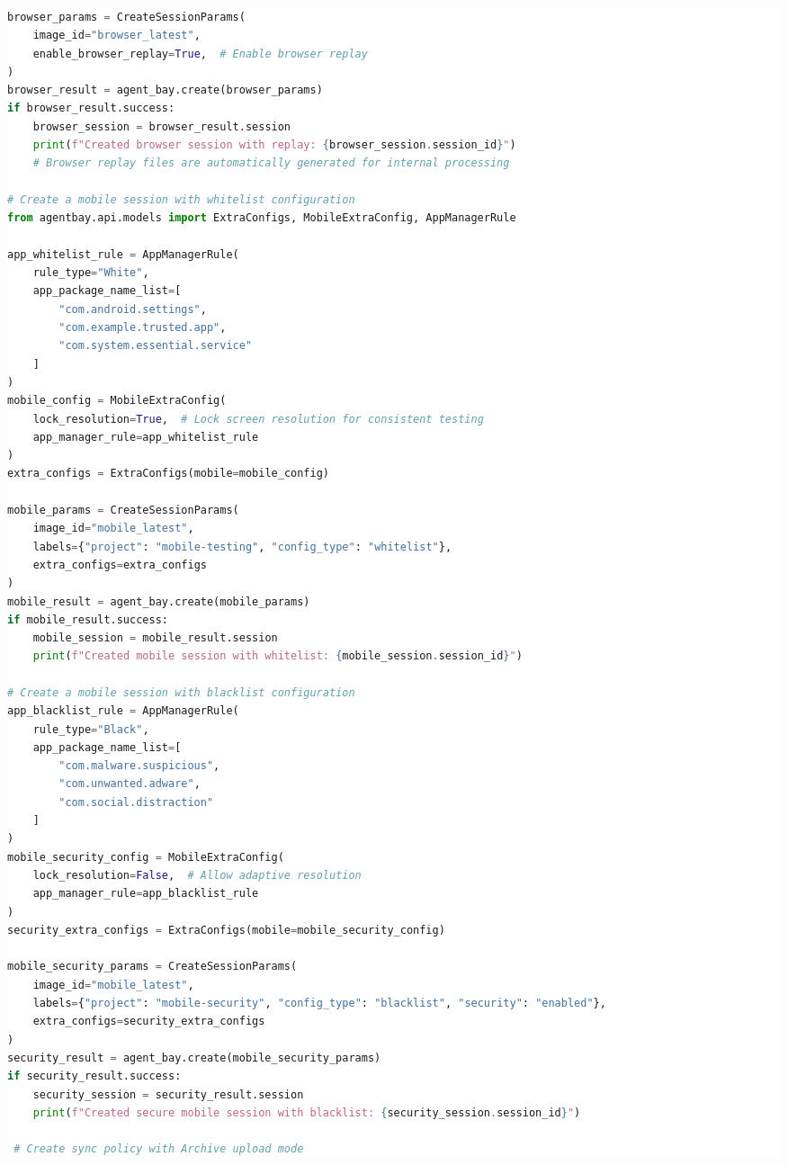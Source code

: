 ```python
browser_params = CreateSessionParams(
    image_id="browser_latest",
    enable_browser_replay=True,  # Enable browser replay
)
browser_result = agent_bay.create(browser_params)
if browser_result.success:
    browser_session = browser_result.session
    print(f"Created browser session with replay: {browser_session.session_id}")
    # Browser replay files are automatically generated for internal processing

# Create a mobile session with whitelist configuration
from agentbay.api.models import ExtraConfigs, MobileExtraConfig, AppManagerRule

app_whitelist_rule = AppManagerRule(
    rule_type="White",
    app_package_name_list=[
        "com.android.settings",
        "com.example.trusted.app",
        "com.system.essential.service"
    ]
)
mobile_config = MobileExtraConfig(
    lock_resolution=True,  # Lock screen resolution for consistent testing
    app_manager_rule=app_whitelist_rule
)
extra_configs = ExtraConfigs(mobile=mobile_config)

mobile_params = CreateSessionParams(
    image_id="mobile_latest",
    labels={"project": "mobile-testing", "config_type": "whitelist"},
    extra_configs=extra_configs
)
mobile_result = agent_bay.create(mobile_params)
if mobile_result.success:
    mobile_session = mobile_result.session
    print(f"Created mobile session with whitelist: {mobile_session.session_id}")

# Create a mobile session with blacklist configuration
app_blacklist_rule = AppManagerRule(
    rule_type="Black",
    app_package_name_list=[
        "com.malware.suspicious",
        "com.unwanted.adware",
        "com.social.distraction"
    ]
)
mobile_security_config = MobileExtraConfig(
    lock_resolution=False,  # Allow adaptive resolution
    app_manager_rule=app_blacklist_rule
)
security_extra_configs = ExtraConfigs(mobile=mobile_security_config)

mobile_security_params = CreateSessionParams(
    image_id="mobile_latest",
    labels={"project": "mobile-security", "config_type": "blacklist", "security": "enabled"},
    extra_configs=security_extra_configs
)
security_result = agent_bay.create(mobile_security_params)
if security_result.success:
    security_session = security_result.session
    print(f"Created secure mobile session with blacklist: {security_session.session_id}")

 # Create sync policy with Archive upload mode
```